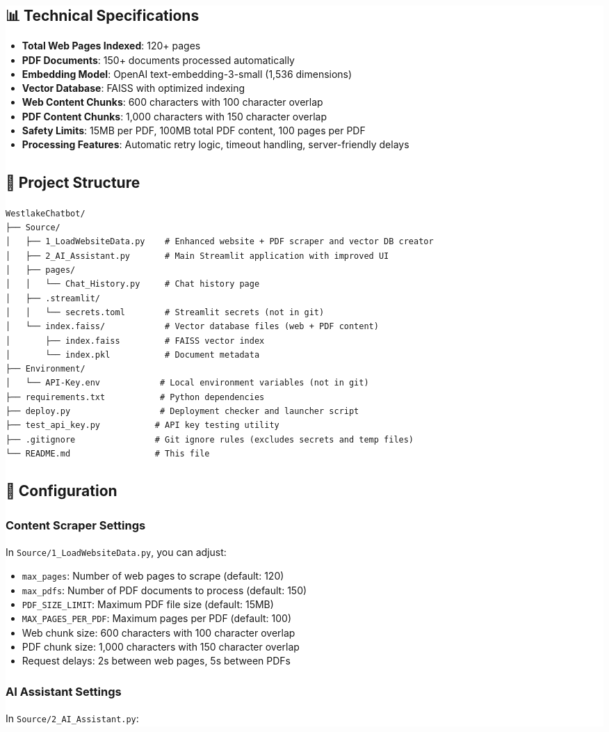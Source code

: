 ## 📊 Technical Specifications

- **Total Web Pages Indexed**: 120+ pages
- **PDF Documents**: 150+ documents processed automatically
- **Embedding Model**: OpenAI text-embedding-3-small (1,536 dimensions)
- **Vector Database**: FAISS with optimized indexing
- **Web Content Chunks**: 600 characters with 100 character overlap
- **PDF Content Chunks**: 1,000 characters with 150 character overlap
- **Safety Limits**: 15MB per PDF, 100MB total PDF content, 100 pages per PDF
- **Processing Features**: Automatic retry logic, timeout handling, server-friendly delays

## 📁 Project Structure

```
WestlakeChatbot/
├── Source/
│   ├── 1_LoadWebsiteData.py    # Enhanced website + PDF scraper and vector DB creator
│   ├── 2_AI_Assistant.py       # Main Streamlit application with improved UI
│   ├── pages/
│   │   └── Chat_History.py     # Chat history page
│   ├── .streamlit/
│   │   └── secrets.toml        # Streamlit secrets (not in git)
│   └── index.faiss/            # Vector database files (web + PDF content)
│       ├── index.faiss         # FAISS vector index
│       └── index.pkl           # Document metadata
├── Environment/
│   └── API-Key.env            # Local environment variables (not in git)
├── requirements.txt           # Python dependencies
├── deploy.py                  # Deployment checker and launcher script
├── test_api_key.py           # API key testing utility
├── .gitignore                # Git ignore rules (excludes secrets and temp files)
└── README.md                 # This file
```

## 🔧 Configuration

### Content Scraper Settings

In `Source/1_LoadWebsiteData.py`, you can adjust:

- `max_pages`: Number of web pages to scrape (default: 120)
- `max_pdfs`: Number of PDF documents to process (default: 150)
- `PDF_SIZE_LIMIT`: Maximum PDF file size (default: 15MB)
- `MAX_PAGES_PER_PDF`: Maximum pages per PDF (default: 100)
- Web chunk size: 600 characters with 100 character overlap
- PDF chunk size: 1,000 characters with 150 character overlap
- Request delays: 2s between web pages, 5s between PDFs

### AI Assistant Settings

In `Source/2_AI_Assistant.py`:
